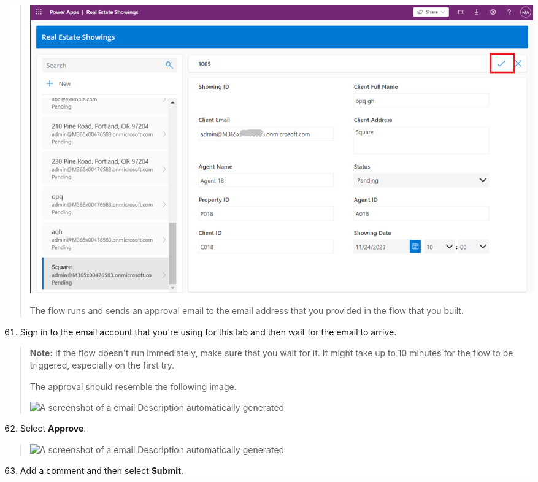 > ![](./media/image58.png)
>
> The flow runs and sends an approval email to the email address that
> you provided in the flow that you built.

61. Sign in to the email account that you're using for this lab and then
    wait for the email to arrive.

> **Note:** If the flow doesn't run immediately, make sure that you wait
> for it. It might take up to 10 minutes for the flow to be triggered,
> especially on the first try.
>
> The approval should resemble the following image.
>
> ![A screenshot of a email Description automatically
> generated](./media/image59.png)

62. Select **Approve**.

> ![A screenshot of a email Description automatically
> generated](./media/image60.png)

63. Add a comment and then select **Submit**.
